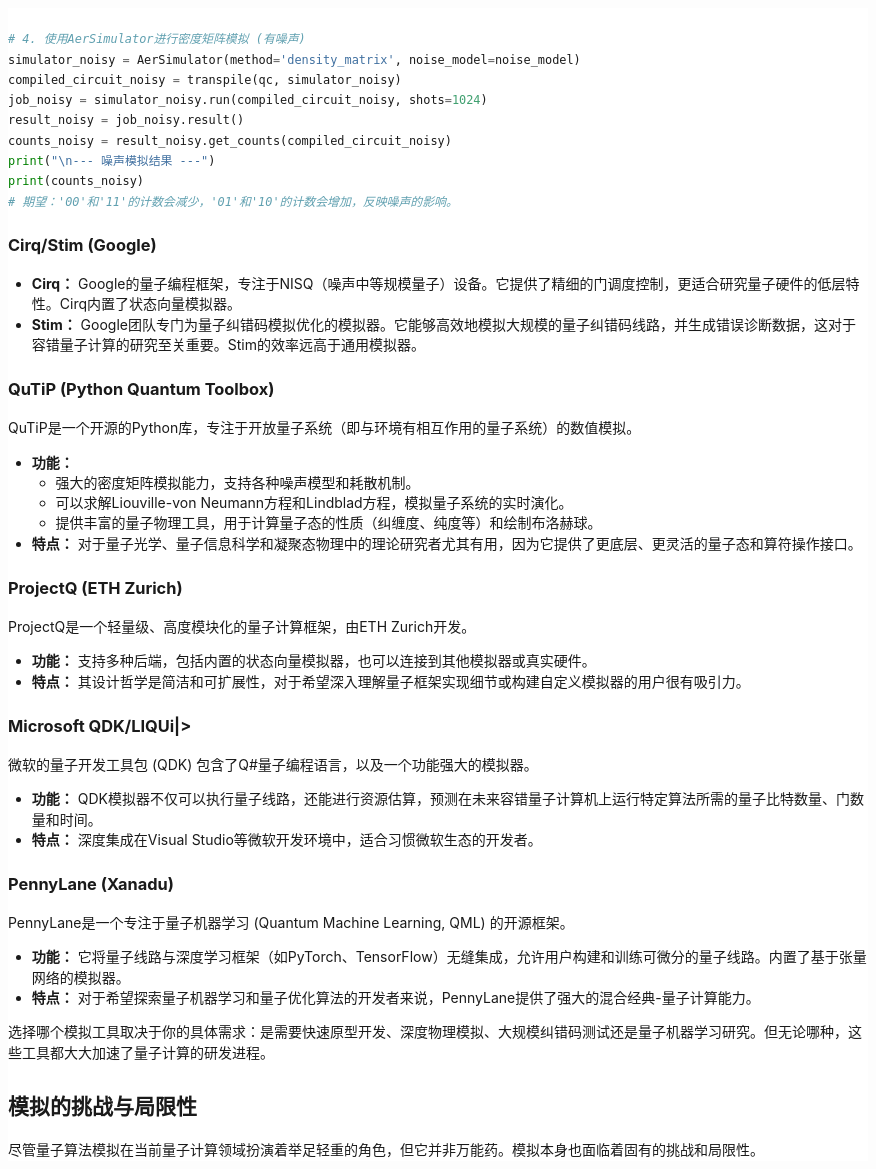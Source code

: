 ```python

# 4. 使用AerSimulator进行密度矩阵模拟 (有噪声)
simulator_noisy = AerSimulator(method='density_matrix', noise_model=noise_model)
compiled_circuit_noisy = transpile(qc, simulator_noisy)
job_noisy = simulator_noisy.run(compiled_circuit_noisy, shots=1024)
result_noisy = job_noisy.result()
counts_noisy = result_noisy.get_counts(compiled_circuit_noisy)
print("\n--- 噪声模拟结果 ---")
print(counts_noisy)
# 期望：'00'和'11'的计数会减少，'01'和'10'的计数会增加，反映噪声的影响。
```

### Cirq/Stim (Google)

*   **Cirq：** Google的量子编程框架，专注于NISQ（噪声中等规模量子）设备。它提供了精细的门调度控制，更适合研究量子硬件的低层特性。Cirq内置了状态向量模拟器。
*   **Stim：** Google团队专门为量子纠错码模拟优化的模拟器。它能够高效地模拟大规模的量子纠错码线路，并生成错误诊断数据，这对于容错量子计算的研究至关重要。Stim的效率远高于通用模拟器。

### QuTiP (Python Quantum Toolbox)

QuTiP是一个开源的Python库，专注于开放量子系统（即与环境有相互作用的量子系统）的数值模拟。

*   **功能：**
    *   强大的密度矩阵模拟能力，支持各种噪声模型和耗散机制。
    *   可以求解Liouville-von Neumann方程和Lindblad方程，模拟量子系统的实时演化。
    *   提供丰富的量子物理工具，用于计算量子态的性质（纠缠度、纯度等）和绘制布洛赫球。
*   **特点：** 对于量子光学、量子信息科学和凝聚态物理中的理论研究者尤其有用，因为它提供了更底层、更灵活的量子态和算符操作接口。

### ProjectQ (ETH Zurich)

ProjectQ是一个轻量级、高度模块化的量子计算框架，由ETH Zurich开发。

*   **功能：** 支持多种后端，包括内置的状态向量模拟器，也可以连接到其他模拟器或真实硬件。
*   **特点：** 其设计哲学是简洁和可扩展性，对于希望深入理解量子框架实现细节或构建自定义模拟器的用户很有吸引力。

### Microsoft QDK/LIQUi|>

微软的量子开发工具包 (QDK) 包含了Q#量子编程语言，以及一个功能强大的模拟器。

*   **功能：** QDK模拟器不仅可以执行量子线路，还能进行资源估算，预测在未来容错量子计算机上运行特定算法所需的量子比特数量、门数量和时间。
*   **特点：** 深度集成在Visual Studio等微软开发环境中，适合习惯微软生态的开发者。

### PennyLane (Xanadu)

PennyLane是一个专注于量子机器学习 (Quantum Machine Learning, QML) 的开源框架。

*   **功能：** 它将量子线路与深度学习框架（如PyTorch、TensorFlow）无缝集成，允许用户构建和训练可微分的量子线路。内置了基于张量网络的模拟器。
*   **特点：** 对于希望探索量子机器学习和量子优化算法的开发者来说，PennyLane提供了强大的混合经典-量子计算能力。

选择哪个模拟工具取决于你的具体需求：是需要快速原型开发、深度物理模拟、大规模纠错码测试还是量子机器学习研究。但无论哪种，这些工具都大大加速了量子计算的研发进程。

## 模拟的挑战与局限性

尽管量子算法模拟在当前量子计算领域扮演着举足轻重的角色，但它并非万能药。模拟本身也面临着固有的挑战和局限性。
